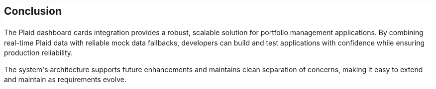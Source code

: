 ## Conclusion

The Plaid dashboard cards integration provides a robust, scalable solution for portfolio management applications. By combining real-time Plaid data with reliable mock data fallbacks, developers can build and test applications with confidence while ensuring production reliability.

The system's architecture supports future enhancements and maintains clean separation of concerns, making it easy to extend and maintain as requirements evolve.
